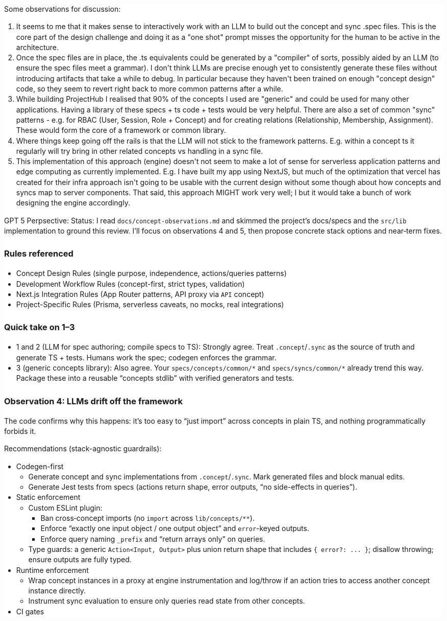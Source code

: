 Some observations for discussion:
1) It seems to me that it makes sense to interactively work with an LLM to build out the concept and sync .spec files. This is the core part of the design challenge and doing it as a "one shot" prompt misses the opportunity for the human to be active in the architecture.
2) Once the spec files are in place, the .ts equivalents could be generated by a "compiler" of sorts, possibly aided by an LLM (to ensure the spec files meet a grammar). I don't think LLMs are precise enough yet to consistently generate these files without introducing artifacts that take a while to debug. In particular because they haven't been trained on enough "concept design" code, so they seem to revert right back to more common patterns after a while.
3) While building ProjectHub I realised that 90% of the concepts I used are "generic" and could be used for many other applications. Having a library of these specs + ts code + tests would be very helpful. There are also a set of common "sync" patterns - e.g. for RBAC (User, Session, Role + Concept) and for creating relations (Relationship, Membership, Assignment). These would form the core of a framework or common library.
4) Where things keep going off the rails is that the LLM will not stick to the framework patterns. E.g. within a concept ts it regularly will try bring in other related concepts vs handling in a sync file.
5) This implementation of this approach (engine) doesn't not seem to make a lot of sense for serverless application patterns and edge computing as currently implemented. E.g. I have built my app using NextJS, but much of the optimization that vercel has created for their infra approach isn't going to be usable with the current design without some though about how concepts and syncs map to server components. That said, this approach MIGHT work very well; I but it would take a bunch of work designing the engine accordingly.

GPT 5 Perpsective:
Status: I read `docs/concept-observations.md` and skimmed the project’s docs/specs and the `src/lib` implementation to ground this review. I’ll focus on observations 4 and 5, then propose concrete stack options and near‑term fixes.

### Rules referenced
- Concept Design Rules (single purpose, independence, actions/queries patterns)
- Development Workflow Rules (concept-first, strict types, validation)
- Next.js Integration Rules (App Router patterns, API proxy via `API` concept)
- Project-Specific Rules (Prisma, serverless caveats, no mocks, real integrations)

### Quick take on 1–3
- 1 and 2 (LLM for spec authoring; compile specs to TS): Strongly agree. Treat `.concept`/`.sync` as the source of truth and generate TS + tests. Humans work the spec; codegen enforces the grammar.
- 3 (generic concepts library): Also agree. Your `specs/concepts/common/*` and `specs/syncs/common/*` already trend this way. Package these into a reusable “concepts stdlib” with verified generators and tests.

### Observation 4: LLMs drift off the framework
The code confirms why this happens: it’s too easy to “just import” across concepts in plain TS, and nothing programmatically forbids it.

Recommendations (stack-agnostic guardrails):
- Codegen-first
  - Generate concept and sync implementations from `.concept`/`.sync`. Mark generated files and block manual edits.
  - Generate Jest tests from specs (actions return shape, error outputs, “no side-effects in queries”).
- Static enforcement
  - Custom ESLint plugin:
    - Ban cross‑concept imports (no `import` across `lib/concepts/**`).
    - Enforce “exactly one input object / one output object” and `error`-keyed outputs.
    - Enforce query naming `_prefix` and “return arrays only” on queries.
  - Type guards: a generic `Action<Input, Output>` plus union return shape that includes `{ error?: ... }`; disallow throwing; ensure outputs are fully typed.
- Runtime enforcement
  - Wrap concept instances in a proxy at engine instrumentation and log/throw if an action tries to access another concept instance directly.
  - Instrument sync evaluation to ensure only queries read state from other concepts.
- CI gates